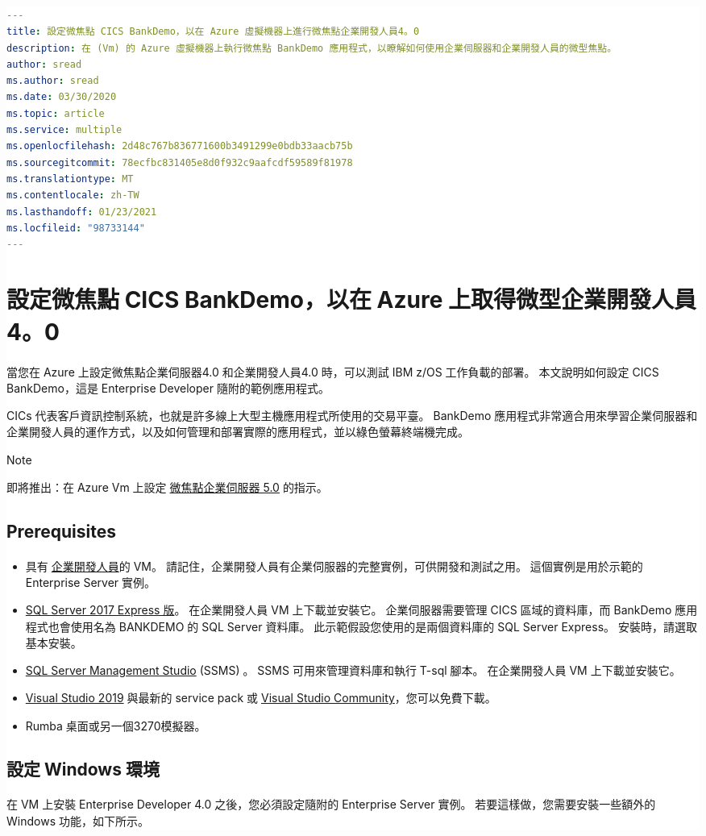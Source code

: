 ```yaml
---
title: 設定微焦點 CICS BankDemo，以在 Azure 虛擬機器上進行微焦點企業開發人員4。0
description: 在 (Vm) 的 Azure 虛擬機器上執行微焦點 BankDemo 應用程式，以瞭解如何使用企業伺服器和企業開發人員的微型焦點。
author: sread
ms.author: sread
ms.date: 03/30/2020
ms.topic: article
ms.service: multiple
ms.openlocfilehash: 2d48c767b836771600b3491299e0bdb33aacb75b
ms.sourcegitcommit: 78ecfbc831405e8d0f932c9aafcdf59589f81978
ms.translationtype: MT
ms.contentlocale: zh-TW
ms.lasthandoff: 01/23/2021
ms.locfileid: "98733144"
---
```

# <a name="set-up-micro-focus-cics-bankdemo-for-micro-focus-enterprise-developer-40-on-azure"></a>設定微焦點 CICS BankDemo，以在 Azure 上取得微型企業開發人員4。0

當您在 Azure 上設定微焦點企業伺服器4.0 和企業開發人員4.0 時，可以測試 IBM z/OS 工作負載的部署。 本文說明如何設定 CICS BankDemo，這是 Enterprise Developer 隨附的範例應用程式。

CICs 代表客戶資訊控制系統，也就是許多線上大型主機應用程式所使用的交易平臺。 BankDemo 應用程式非常適合用來學習企業伺服器和企業開發人員的運作方式，以及如何管理和部署實際的應用程式，並以綠色螢幕終端機完成。

> [!NOTE]
> 即將推出：在 Azure Vm 上設定 [微焦點企業伺服器 5.0](https://techcommunity.microsoft.com/t5/azurecat/micro-focus-enterprise-server-5-0-quick-start-template-on-azure/ba-p/1160110) 的指示。

## <a name="prerequisites"></a>Prerequisites

- 具有 [企業開發人員](set-up-micro-focus-azure.md)的 VM。 請記住，企業開發人員有企業伺服器的完整實例，可供開發和測試之用。 這個實例是用於示範的 Enterprise Server 實例。

- [SQL Server 2017 Express 版](https://www.microsoft.com/sql-server/sql-server-editions-express)。 在企業開發人員 VM 上下載並安裝它。 企業伺服器需要管理 CICS 區域的資料庫，而 BankDemo 應用程式也會使用名為 BANKDEMO 的 SQL Server 資料庫。 此示範假設您使用的是兩個資料庫的 SQL Server Express。 安裝時，請選取基本安裝。

- [SQL Server Management Studio](/sql/ssms/download-sql-server-management-studio-ssms) (SSMS) 。 SSMS 可用來管理資料庫和執行 T-sql 腳本。 在企業開發人員 VM 上下載並安裝它。

- [Visual Studio 2019](https://azure.microsoft.com/downloads/) 與最新的 service pack 或 [Visual Studio Community](https://visualstudio.microsoft.com/vs/community/)，您可以免費下載。

- Rumba 桌面或另一個3270模擬器。

## <a name="configure-the-windows-environment"></a>設定 Windows 環境

在 VM 上安裝 Enterprise Developer 4.0 之後，您必須設定隨附的 Enterprise Server 實例。 若要這樣做，您需要安裝一些額外的 Windows 功能，如下所示。
